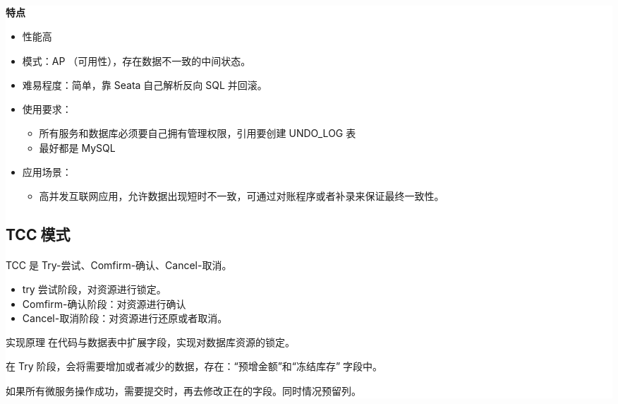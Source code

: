 
**特点**

- 性能高

- 模式：AP （可用性），存在数据不一致的中间状态。
- 难易程度：简单，靠 Seata 自己解析反向 SQL 并回滚。
- 使用要求：
  - 所有服务和数据库必须要自己拥有管理权限，引用要创建 UNDO_LOG 表
  - 最好都是 MySQL
- 应用场景：
  - 高并发互联网应用，允许数据出现短时不一致，可通过对账程序或者补录来保证最终一致性。



## TCC 模式

TCC 是 Try-尝试、Comfirm-确认、Cancel-取消。

- try 尝试阶段，对资源进行锁定。
- Comfirm-确认阶段：对资源进行确认
- Cancel-取消阶段：对资源进行还原或者取消。



实现原理
在代码与数据表中扩展字段，实现对数据库资源的锁定。

在 Try 阶段，会将需要增加或者减少的数据，存在：“预增金额”和“冻结库存” 字段中。

如果所有微服务操作成功，需要提交时，再去修改正在的字段。同时情况预留列。


